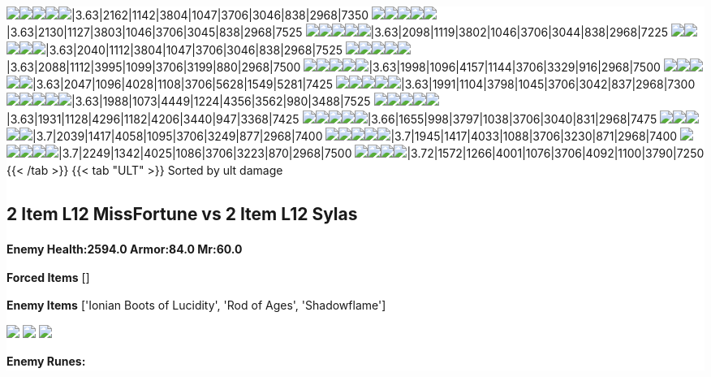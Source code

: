 ![](/item/6672.png)![](/item/3179.png)![](/item/1001.png)![](/item/1055.png)![](/item/1038.png)|3.63|2162|1142|3804|1047|3706|3046|838|2968|7350
![](/item/6672.png)![](/item/3004.png)![](/item/1001.png)![](/item/1055.png)![](/item/1037.png)|3.63|2130|1127|3803|1046|3706|3045|838|2968|7525
![](/item/6672.png)![](/item/6695.png)![](/item/1001.png)![](/item/1055.png)![](/item/1037.png)|3.63|2098|1119|3802|1046|3706|3044|838|2968|7225
![](/item/6672.png)![](/item/3508.png)![](/item/1001.png)![](/item/1055.png)![](/item/1037.png)|3.63|2040|1112|3804|1047|3706|3046|838|2968|7525
![](/item/6672.png)![](/item/3074.png)![](/item/1001.png)![](/item/1055.png)![](/item/1036.png)|3.63|2088|1112|3995|1099|3706|3199|880|2968|7500
![](/item/6672.png)![](/item/3072.png)![](/item/1001.png)![](/item/1055.png)![](/item/1036.png)|3.63|1998|1096|4157|1144|3706|3329|916|2968|7500
![](/item/6672.png)![](/item/3156.png)![](/item/1001.png)![](/item/1055.png)![](/item/1037.png)|3.63|2047|1096|4028|1108|3706|5628|1549|5281|7425
![](/item/6672.png)![](/item/6694.png)![](/item/1001.png)![](/item/1055.png)![](/item/1036.png)|3.63|1991|1104|3798|1045|3706|3042|837|2968|7300
![](/item/6672.png)![](/item/3814.png)![](/item/1001.png)![](/item/1055.png)![](/item/1037.png)|3.63|1988|1073|4449|1224|4356|3562|980|3488|7525
![](/item/6672.png)![](/item/6609.png)![](/item/1001.png)![](/item/1055.png)![](/item/1037.png)|3.63|1931|1128|4296|1182|4206|3440|947|3368|7425
![](/item/6672.png)![](/item/3085.png)![](/item/1055.png)![](/item/1037.png)![](/item/1036.png)|3.66|1655|998|3797|1038|3706|3040|831|2968|7475
![](/item/3153.png)![](/item/3036.png)![](/item/1001.png)![](/item/1055.png)![](/item/1036.png)|3.7|2039|1417|4058|1095|3706|3249|877|2968|7400
![](/item/3153.png)![](/item/3033.png)![](/item/1001.png)![](/item/1055.png)![](/item/1036.png)|3.7|1945|1417|4033|1088|3706|3230|871|2968|7400
![](/item/3153.png)![](/item/6691.png)![](/item/1001.png)![](/item/1055.png)![](/item/1036.png)|3.7|2249|1342|4025|1086|3706|3223|870|2968|7500
![](/item/3153.png)![](/item/3091.png)![](/item/1001.png)![](/item/1055.png)|3.72|1572|1266|4001|1076|3706|4092|1100|3790|7250
{{< /tab >}}
{{< tab "ULT" >}}
Sorted by ult damage
## 2 Item L12 MissFortune vs 2 Item L12 Sylas

**Enemy Health:2594.0 Armor:84.0 Mr:60.0**


**Forced Items** []








**Enemy Items** ['Ionian Boots of Lucidity', 'Rod of Ages', 'Shadowflame']





![](/item/3158.png)
![](/item/6657.png)
![](/item/4645.png)



**Enemy Runes:**




